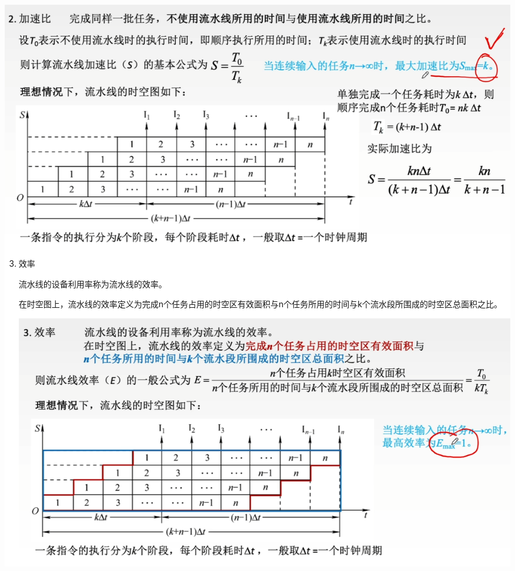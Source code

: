    ![](27.png)

3. 效率

   流水线的设备利用率称为流水线的效率。

   在时空图上，流水线的效率定义为完成n个任务占用的时空区有效面积与n个任务所用的时间与k个流水段所围成的时空区总面积之比。

   ![](28.png)
